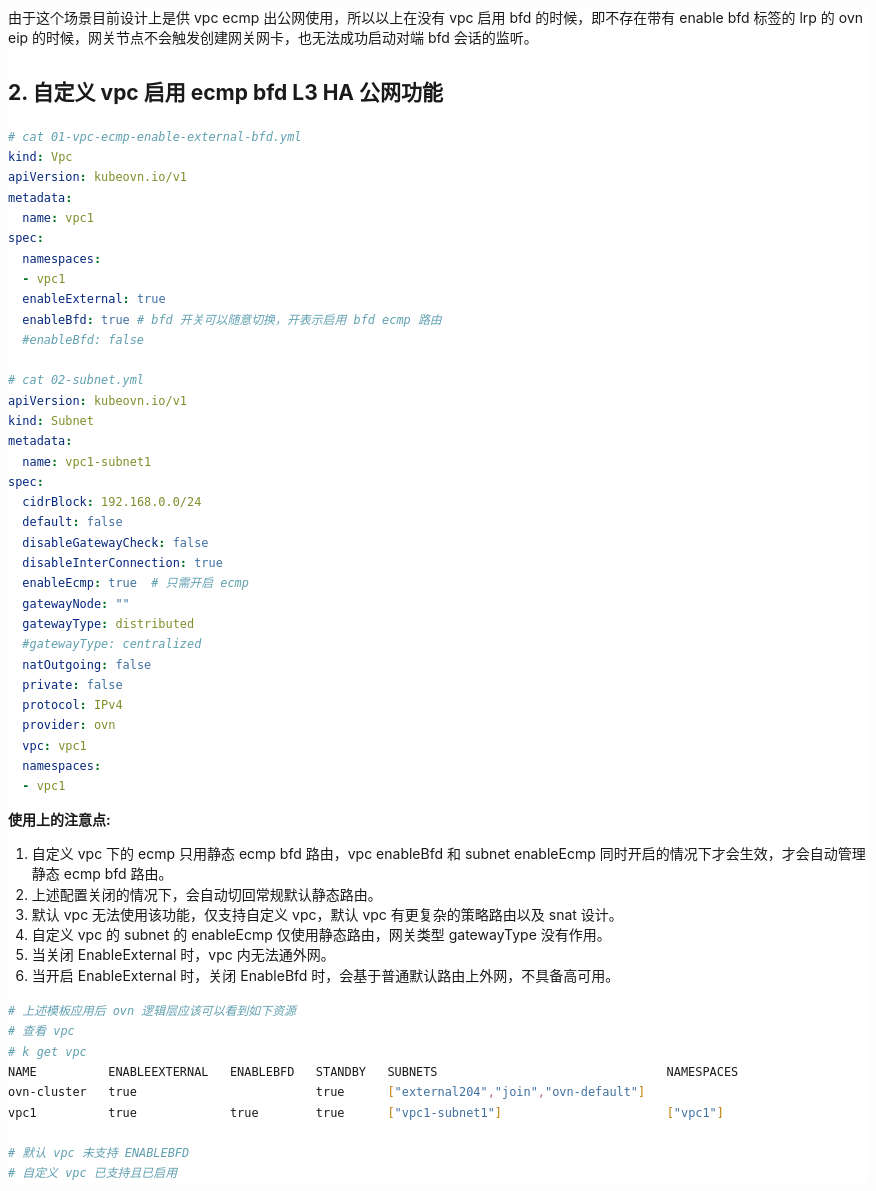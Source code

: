 由于这个场景目前设计上是供 vpc ecmp 出公网使用，所以以上在没有 vpc 启用 bfd 的时候，即不存在带有 enable bfd 标签的 lrp 的 ovn eip 的时候，网关节点不会触发创建网关网卡，也无法成功启动对端 bfd 会话的监听。

## 2. 自定义 vpc 启用 ecmp bfd L3 HA 公网功能

```yaml
# cat 01-vpc-ecmp-enable-external-bfd.yml
kind: Vpc
apiVersion: kubeovn.io/v1
metadata:
  name: vpc1
spec:
  namespaces:
  - vpc1
  enableExternal: true
  enableBfd: true # bfd 开关可以随意切换，开表示启用 bfd ecmp 路由
  #enableBfd: false

# cat 02-subnet.yml
apiVersion: kubeovn.io/v1
kind: Subnet
metadata:
  name: vpc1-subnet1
spec:
  cidrBlock: 192.168.0.0/24
  default: false
  disableGatewayCheck: false
  disableInterConnection: true
  enableEcmp: true  # 只需开启 ecmp
  gatewayNode: ""
  gatewayType: distributed
  #gatewayType: centralized
  natOutgoing: false
  private: false
  protocol: IPv4
  provider: ovn
  vpc: vpc1
  namespaces:
  - vpc1
```

**使用上的注意点:**

1. 自定义 vpc 下的 ecmp 只用静态 ecmp bfd 路由，vpc enableBfd 和 subnet enableEcmp 同时开启的情况下才会生效，才会自动管理静态 ecmp bfd 路由。
2. 上述配置关闭的情况下，会自动切回常规默认静态路由。
3. 默认 vpc 无法使用该功能，仅支持自定义 vpc，默认 vpc 有更复杂的策略路由以及 snat 设计。
4. 自定义 vpc 的 subnet 的 enableEcmp 仅使用静态路由，网关类型 gatewayType 没有作用。
5. 当关闭 EnableExternal 时，vpc 内无法通外网。
6. 当开启 EnableExternal 时，关闭 EnableBfd 时，会基于普通默认路由上外网，不具备高可用。

```bash
# 上述模板应用后 ovn 逻辑层应该可以看到如下资源
# 查看 vpc
# k get vpc
NAME          ENABLEEXTERNAL   ENABLEBFD   STANDBY   SUBNETS                                NAMESPACES
ovn-cluster   true                         true      ["external204","join","ovn-default"]
vpc1          true             true        true      ["vpc1-subnet1"]                       ["vpc1"]

# 默认 vpc 未支持 ENABLEBFD
# 自定义 vpc 已支持且已启用


```